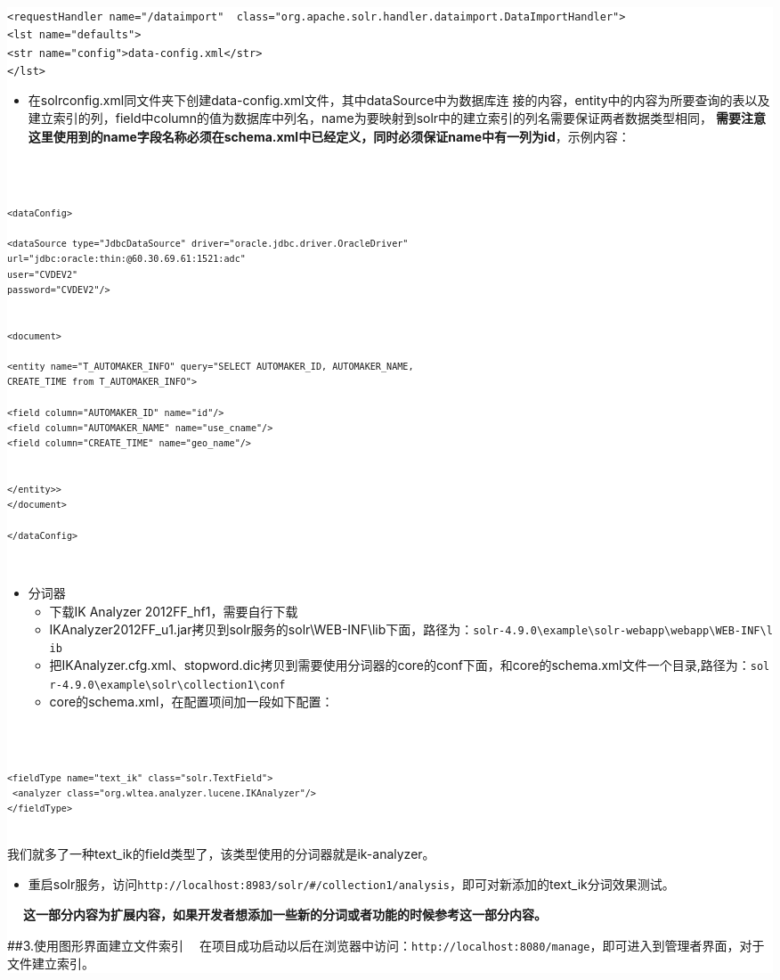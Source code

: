 	<requestHandler name="/dataimport" 	class="org.apache.solr.handler.dataimport.DataImportHandler">
    <lst name="defaults">
    <str name="config">data-config.xml</str> 
    </lst> 
   </requestHandler>
</code>

   * 在solrconfig.xml同文件夹下创建data-config.xml文件，其中dataSource中为数据库连	接的内容，entity中的内容为所要查询的表以及建立索引的列，field中column的值为数据库中列名，name为要映射到solr中的建立索引的列名需要保证两者数据类型相同， **需要注意这里使用到的name字段名称必须在schema.xml中已经定义，同时必须保证name中有一列为id**，示例内容：

<code>
	
	<dataConfig>

	<dataSource type="JdbcDataSource" driver="oracle.jdbc.driver.OracleDriver"  
    url="jdbc:oracle:thin:@60.30.69.61:1521:adc"  
    user="CVDEV2"  
    password="CVDEV2"/>  


	<document>

	<entity name="T_AUTOMAKER_INFO" query="SELECT AUTOMAKER_ID, AUTOMAKER_NAME, 
	CREATE_TIME from T_AUTOMAKER_INFO">

	<field column="AUTOMAKER_ID" name="id"/> 
	<field column="AUTOMAKER_NAME" name="use_cname"/> 
	<field column="CREATE_TIME" name="geo_name"/> 


	</entity>>
	</document>

	</dataConfig>

</code>

* 分词器
	* 下载IK Analyzer 2012FF_hf1，需要自行下载
	* IKAnalyzer2012FF_u1.jar拷贝到solr服务的solr\WEB-INF\lib下面，路径为：`solr-4.9.0\example\solr-webapp\webapp\WEB-INF\lib`
	* 把IKAnalyzer.cfg.xml、stopword.dic拷贝到需要使用分词器的core的conf下面，和core的schema.xml文件一个目录,路径为：`solr-4.9.0\example\solr\collection1\conf`
	* core的schema.xml，在<types></types>配置项间加一段如下配置：

<code>

	<fieldType name="text_ik" class="solr.TextField">   
     <analyzer class="org.wltea.analyzer.lucene.IKAnalyzer"/>   
	</fieldType>
  
</code>
我们就多了一种text_ik的field类型了，该类型使用的分词器就是ik-analyzer。

* 重启solr服务，访问`http://localhost:8983/solr/#/collection1/analysis`，即可对新添加的text_ik分词效果测试。

&ensp;&ensp; **这一部分内容为扩展内容，如果开发者想添加一些新的分词或者功能的时候参考这一部分内容。**

##3.使用图形界面建立文件索引
&ensp;&ensp;在项目成功启动以后在浏览器中访问：`http://localhost:8080/manage`，即可进入到管理者界面，对于文件建立索引。
